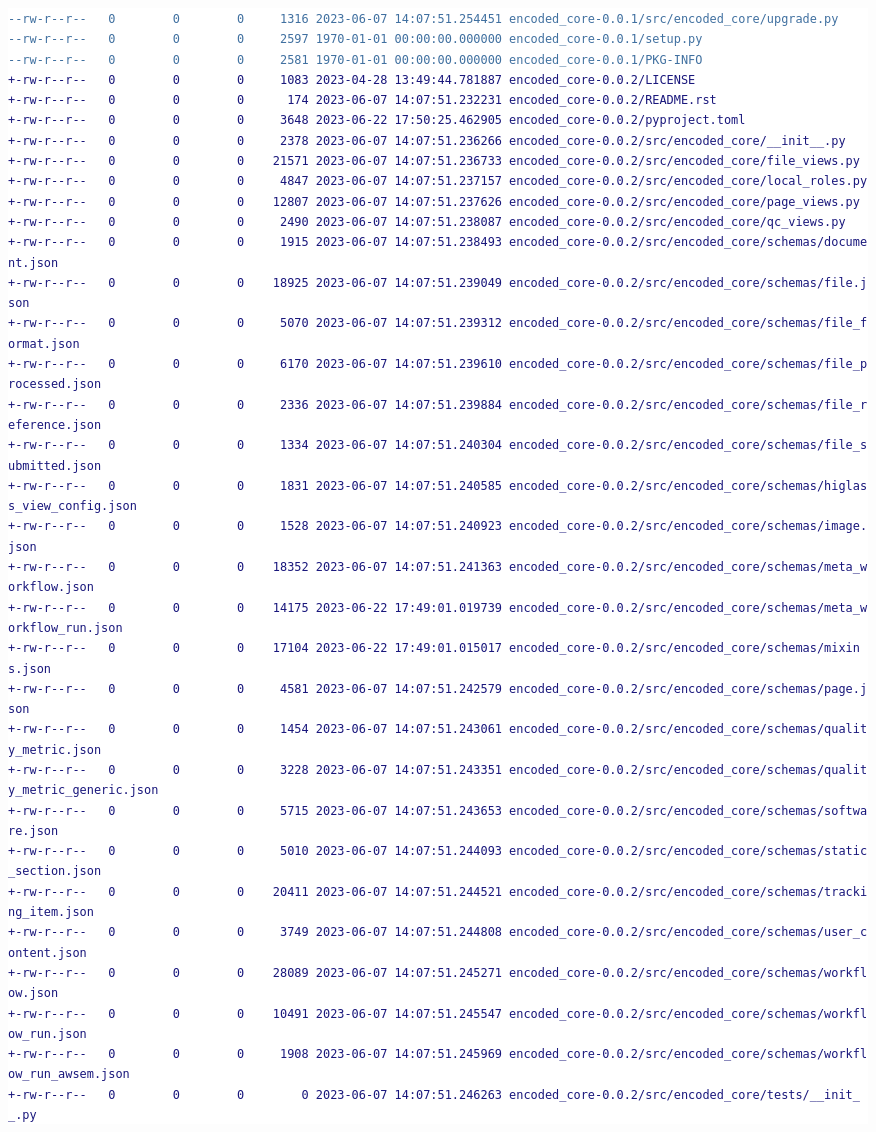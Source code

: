 ```diff
--rw-r--r--   0        0        0     1316 2023-06-07 14:07:51.254451 encoded_core-0.0.1/src/encoded_core/upgrade.py
--rw-r--r--   0        0        0     2597 1970-01-01 00:00:00.000000 encoded_core-0.0.1/setup.py
--rw-r--r--   0        0        0     2581 1970-01-01 00:00:00.000000 encoded_core-0.0.1/PKG-INFO
+-rw-r--r--   0        0        0     1083 2023-04-28 13:49:44.781887 encoded_core-0.0.2/LICENSE
+-rw-r--r--   0        0        0      174 2023-06-07 14:07:51.232231 encoded_core-0.0.2/README.rst
+-rw-r--r--   0        0        0     3648 2023-06-22 17:50:25.462905 encoded_core-0.0.2/pyproject.toml
+-rw-r--r--   0        0        0     2378 2023-06-07 14:07:51.236266 encoded_core-0.0.2/src/encoded_core/__init__.py
+-rw-r--r--   0        0        0    21571 2023-06-07 14:07:51.236733 encoded_core-0.0.2/src/encoded_core/file_views.py
+-rw-r--r--   0        0        0     4847 2023-06-07 14:07:51.237157 encoded_core-0.0.2/src/encoded_core/local_roles.py
+-rw-r--r--   0        0        0    12807 2023-06-07 14:07:51.237626 encoded_core-0.0.2/src/encoded_core/page_views.py
+-rw-r--r--   0        0        0     2490 2023-06-07 14:07:51.238087 encoded_core-0.0.2/src/encoded_core/qc_views.py
+-rw-r--r--   0        0        0     1915 2023-06-07 14:07:51.238493 encoded_core-0.0.2/src/encoded_core/schemas/document.json
+-rw-r--r--   0        0        0    18925 2023-06-07 14:07:51.239049 encoded_core-0.0.2/src/encoded_core/schemas/file.json
+-rw-r--r--   0        0        0     5070 2023-06-07 14:07:51.239312 encoded_core-0.0.2/src/encoded_core/schemas/file_format.json
+-rw-r--r--   0        0        0     6170 2023-06-07 14:07:51.239610 encoded_core-0.0.2/src/encoded_core/schemas/file_processed.json
+-rw-r--r--   0        0        0     2336 2023-06-07 14:07:51.239884 encoded_core-0.0.2/src/encoded_core/schemas/file_reference.json
+-rw-r--r--   0        0        0     1334 2023-06-07 14:07:51.240304 encoded_core-0.0.2/src/encoded_core/schemas/file_submitted.json
+-rw-r--r--   0        0        0     1831 2023-06-07 14:07:51.240585 encoded_core-0.0.2/src/encoded_core/schemas/higlass_view_config.json
+-rw-r--r--   0        0        0     1528 2023-06-07 14:07:51.240923 encoded_core-0.0.2/src/encoded_core/schemas/image.json
+-rw-r--r--   0        0        0    18352 2023-06-07 14:07:51.241363 encoded_core-0.0.2/src/encoded_core/schemas/meta_workflow.json
+-rw-r--r--   0        0        0    14175 2023-06-22 17:49:01.019739 encoded_core-0.0.2/src/encoded_core/schemas/meta_workflow_run.json
+-rw-r--r--   0        0        0    17104 2023-06-22 17:49:01.015017 encoded_core-0.0.2/src/encoded_core/schemas/mixins.json
+-rw-r--r--   0        0        0     4581 2023-06-07 14:07:51.242579 encoded_core-0.0.2/src/encoded_core/schemas/page.json
+-rw-r--r--   0        0        0     1454 2023-06-07 14:07:51.243061 encoded_core-0.0.2/src/encoded_core/schemas/quality_metric.json
+-rw-r--r--   0        0        0     3228 2023-06-07 14:07:51.243351 encoded_core-0.0.2/src/encoded_core/schemas/quality_metric_generic.json
+-rw-r--r--   0        0        0     5715 2023-06-07 14:07:51.243653 encoded_core-0.0.2/src/encoded_core/schemas/software.json
+-rw-r--r--   0        0        0     5010 2023-06-07 14:07:51.244093 encoded_core-0.0.2/src/encoded_core/schemas/static_section.json
+-rw-r--r--   0        0        0    20411 2023-06-07 14:07:51.244521 encoded_core-0.0.2/src/encoded_core/schemas/tracking_item.json
+-rw-r--r--   0        0        0     3749 2023-06-07 14:07:51.244808 encoded_core-0.0.2/src/encoded_core/schemas/user_content.json
+-rw-r--r--   0        0        0    28089 2023-06-07 14:07:51.245271 encoded_core-0.0.2/src/encoded_core/schemas/workflow.json
+-rw-r--r--   0        0        0    10491 2023-06-07 14:07:51.245547 encoded_core-0.0.2/src/encoded_core/schemas/workflow_run.json
+-rw-r--r--   0        0        0     1908 2023-06-07 14:07:51.245969 encoded_core-0.0.2/src/encoded_core/schemas/workflow_run_awsem.json
+-rw-r--r--   0        0        0        0 2023-06-07 14:07:51.246263 encoded_core-0.0.2/src/encoded_core/tests/__init__.py
```